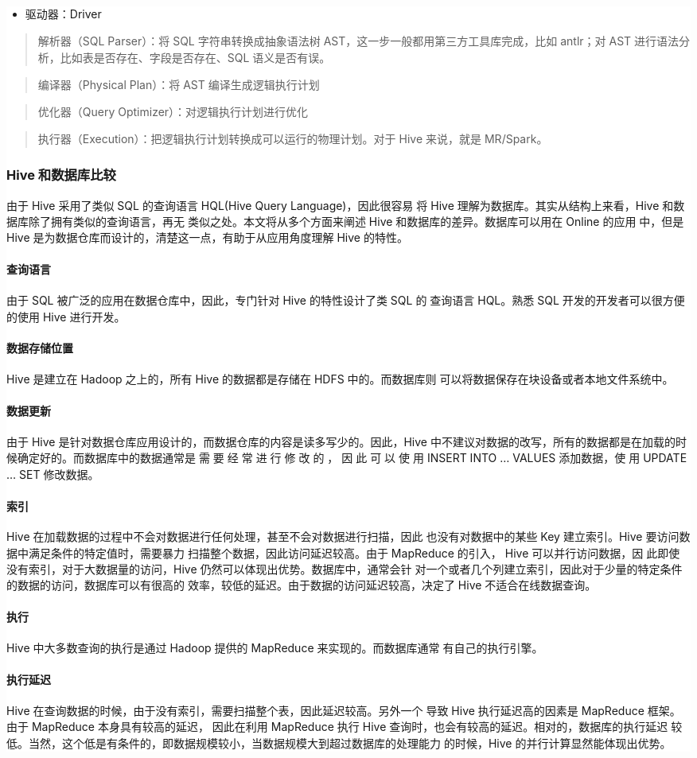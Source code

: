 - 驱动器：Driver

> 解析器（SQL Parser）：将 SQL 字符串转换成抽象语法树 AST，这一步一般都用第三方工具库完成，比如 antlr；对 AST 进行语法分析，比如表是否存在、字段是否存在、SQL 语义是否有误。

> 编译器（Physical Plan）：将 AST 编译生成逻辑执行计划

> 优化器（Query Optimizer）：对逻辑执行计划进行优化

> 执行器（Execution）：把逻辑执行计划转换成可以运行的物理计划。对于 Hive 来说，就是 MR/Spark。

### Hive 和数据库比较


由于 Hive 采用了类似 SQL 的查询语言 HQL(Hive Query Language)，因此很容易
将 Hive 理解为数据库。其实从结构上来看，Hive 和数据库除了拥有类似的查询语言，再无
类似之处。本文将从多个方面来阐述 Hive 和数据库的差异。数据库可以用在 Online 的应用
中，但是 Hive 是为数据仓库而设计的，清楚这一点，有助于从应用角度理解 Hive 的特性。


#### 查询语言
由于 SQL 被广泛的应用在数据仓库中，因此，专门针对 Hive 的特性设计了类 SQL 的
查询语言 HQL。熟悉 SQL 开发的开发者可以很方便的使用 Hive 进行开发。


#### 数据存储位置
Hive 是建立在 Hadoop 之上的，所有 Hive 的数据都是存储在 HDFS 中的。而数据库则
可以将数据保存在块设备或者本地文件系统中。

#### 数据更新
由于 Hive 是针对数据仓库应用设计的，而数据仓库的内容是读多写少的。因此，Hive
中不建议对数据的改写，所有的数据都是在加载的时候确定好的。而数据库中的数据通常是
需 要 经 常 进 行 修 改 的 ， 因 此 可 以 使 用 INSERT INTO … VALUES 添加数据，使
用 UPDATE … SET 修改数据。

#### 索引

Hive 在加载数据的过程中不会对数据进行任何处理，甚至不会对数据进行扫描，因此
也没有对数据中的某些 Key 建立索引。Hive 要访问数据中满足条件的特定值时，需要暴力
扫描整个数据，因此访问延迟较高。由于 MapReduce 的引入， Hive 可以并行访问数据，因
此即使没有索引，对于大数据量的访问，Hive 仍然可以体现出优势。数据库中，通常会针
对一个或者几个列建立索引，因此对于少量的特定条件的数据的访问，数据库可以有很高的
效率，较低的延迟。由于数据的访问延迟较高，决定了 Hive 不适合在线数据查询。



####  执行

Hive 中大多数查询的执行是通过 Hadoop 提供的 MapReduce 来实现的。而数据库通常
有自己的执行引擎。


#### 执行延迟

Hive 在查询数据的时候，由于没有索引，需要扫描整个表，因此延迟较高。另外一个
导致 Hive 执行延迟高的因素是 MapReduce 框架。由于 MapReduce 本身具有较高的延迟，
因此在利用 MapReduce 执行 Hive 查询时，也会有较高的延迟。相对的，数据库的执行延迟
较低。当然，这个低是有条件的，即数据规模较小，当数据规模大到超过数据库的处理能力
的时候，Hive 的并行计算显然能体现出优势。
